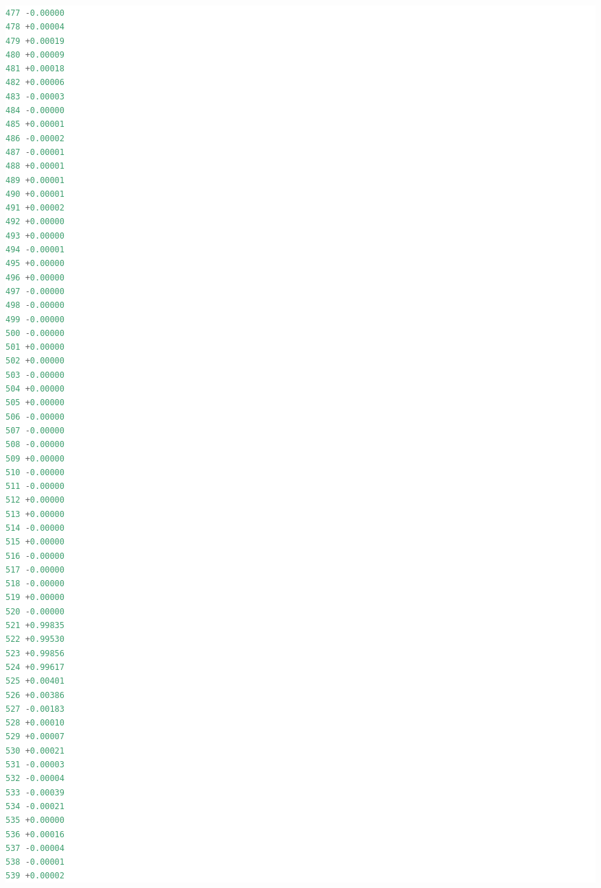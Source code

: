 ```python
477 -0.00000
478 +0.00004
479 +0.00019
480 +0.00009
481 +0.00018
482 +0.00006
483 -0.00003
484 -0.00000
485 +0.00001
486 -0.00002
487 -0.00001
488 +0.00001
489 +0.00001
490 +0.00001
491 +0.00002
492 +0.00000
493 +0.00000
494 -0.00001
495 +0.00000
496 +0.00000
497 -0.00000
498 -0.00000
499 -0.00000
500 -0.00000
501 +0.00000
502 +0.00000
503 -0.00000
504 +0.00000
505 +0.00000
506 -0.00000
507 -0.00000
508 -0.00000
509 +0.00000
510 -0.00000
511 -0.00000
512 +0.00000
513 +0.00000
514 -0.00000
515 +0.00000
516 -0.00000
517 -0.00000
518 -0.00000
519 +0.00000
520 -0.00000
521 +0.99835
522 +0.99530
523 +0.99856
524 +0.99617
525 +0.00401
526 +0.00386
527 -0.00183
528 +0.00010
529 +0.00007
530 +0.00021
531 -0.00003
532 -0.00004
533 -0.00039
534 -0.00021
535 +0.00000
536 +0.00016
537 -0.00004
538 -0.00001
539 +0.00002
```